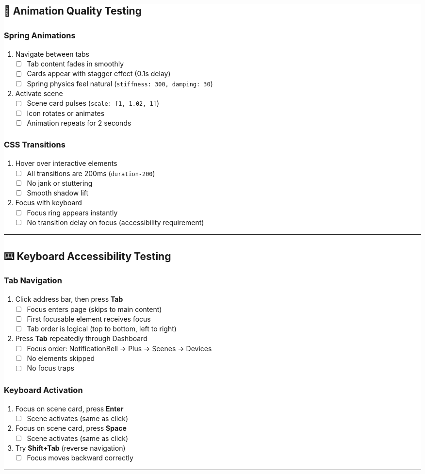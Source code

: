 ## 🎨 Animation Quality Testing

### Spring Animations

1. Navigate between tabs
   - [ ] Tab content fades in smoothly
   - [ ] Cards appear with stagger effect (0.1s delay)
   - [ ] Spring physics feel natural (`stiffness: 300, damping: 30`)

2. Activate scene
   - [ ] Scene card pulses (`scale: [1, 1.02, 1]`)
   - [ ] Icon rotates or animates
   - [ ] Animation repeats for 2 seconds

### CSS Transitions

1. Hover over interactive elements
   - [ ] All transitions are 200ms (`duration-200`)
   - [ ] No jank or stuttering
   - [ ] Smooth shadow lift

2. Focus with keyboard
   - [ ] Focus ring appears instantly
   - [ ] No transition delay on focus (accessibility requirement)

---

## ⌨️ Keyboard Accessibility Testing

### Tab Navigation

1. Click address bar, then press **Tab**
   - [ ] Focus enters page (skips to main content)
   - [ ] First focusable element receives focus
   - [ ] Tab order is logical (top to bottom, left to right)

2. Press **Tab** repeatedly through Dashboard
   - [ ] Focus order: NotificationBell → Plus → Scenes → Devices
   - [ ] No elements skipped
   - [ ] No focus traps

### Keyboard Activation

1. Focus on scene card, press **Enter**
   - [ ] Scene activates (same as click)

2. Focus on scene card, press **Space**
   - [ ] Scene activates (same as click)

3. Try **Shift+Tab** (reverse navigation)
   - [ ] Focus moves backward correctly

---
